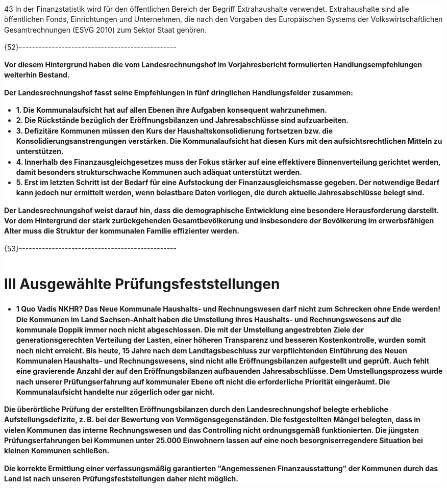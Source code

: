  43 In der Finanzstatistik wird für den öffentlichen Bereich der Begriff Extrahaushalte verwendet. Extrahaushalte sind alle öffentlichen Fonds, Einrichtungen und Unternehmen, die nach den Vorgaben des Europäischen Systems der Volkswirtschaftlichen Gesamtrechnungen (ESVG 2010) zum Sektor Staat gehören.

{52}------------------------------------------------

**Vor diesem Hintergrund haben die vom Landesrechnungshof im Vorjahresbericht formulierten Handlungsempfehlungen weiterhin Bestand.** 

**Der Landesrechnungshof fasst seine Empfehlungen in fünf dringlichen Handlungsfelder zusammen:** 

- **1. Die Kommunalaufsicht hat auf allen Ebenen ihre Aufgaben konsequent wahrzunehmen.**
- **2. Die Rückstände bezüglich der Eröffnungsbilanzen und Jahresabschlüsse sind aufzuarbeiten.**
- **3. Defizitäre Kommunen müssen den Kurs der Haushaltskonsolidierung fortsetzen bzw. die Konsolidierungsanstrengungen verstärken. Die Kommunalaufsicht hat diesen Kurs mit den aufsichtsrechtlichen Mitteln zu unterstützen.**
- **4. Innerhalb des Finanzausgleichgesetzes muss der Fokus stärker auf eine effektivere Binnenverteilung gerichtet werden, damit besonders strukturschwache Kommunen auch adäquat unterstützt werden.**
- **5. Erst im letzten Schritt ist der Bedarf für eine Aufstockung der Finanzausgleichsmasse gegeben. Der notwendige Bedarf kann jedoch nur ermittelt werden, wenn belastbare Daten vorliegen, die durch aktuelle Jahresabschlüsse belegt sind.**

**Der Landesrechnungshof weist darauf hin, dass die demographische Entwicklung eine besondere Herausforderung darstellt. Vor dem Hintergrund der stark zurückgehenden Gesamtbevölkerung und insbesondere der Bevölkerung im erwerbsfähigen Alter muss die Struktur der kommunalen Familie effizienter werden.** 

{53}------------------------------------------------

# **III Ausgewählte Prüfungsfeststellungen**

- **1 Quo Vadis NKHR? Das Neue Kommunale Haushalts- und Rechnungswesen darf nicht zum Schrecken ohne Ende werden!**
**Die Kommunen im Land Sachsen-Anhalt haben die Umstellung ihres Haushalts- und Rechnungswesens auf die kommunale Doppik immer noch nicht abgeschlossen. Die mit der Umstellung angestrebten Ziele der generationsgerechten Verteilung der Lasten, einer höheren Transparenz und besseren Kostenkontrolle, wurden somit noch nicht erreicht. Bis heute, 15 Jahre nach dem Landtagsbeschluss zur verpflichtenden Einführung des Neuen Kommunalen Haushalts- und Rechnungswesens, sind nicht alle Eröffnungsbilanzen aufgestellt und geprüft. Auch fehlt eine gravierende Anzahl der auf den Eröffnungsbilanzen aufbauenden Jahresabschlüsse. Dem Umstellungsprozess wurde nach unserer Prüfungserfahrung auf kommunaler Ebene oft nicht die erforderliche Priorität eingeräumt. Die Kommunalaufsicht handelte nur zögerlich oder gar nicht.** 

**Die überörtliche Prüfung der erstellten Eröffnungsbilanzen durch den Landesrechnungshof belegte erhebliche Aufstellungsdefizite, z. B. bei der Bewertung von Vermögensgegenständen. Die festgestellten Mängel belegten, dass in vielen Kommunen das interne Rechnungswesen und das Controlling nicht ordnungsgemäß funktionierten. Die jüngsten Prüfungserfahrungen bei Kommunen unter 25.000 Einwohnern lassen auf eine noch besorgniserregendere Situation bei kleinen Kommunen schließen.** 

**Die korrekte Ermittlung einer verfassungsmäßig garantierten "Angemessenen Finanzausstattung" der Kommunen durch das Land ist nach unseren Prüfungsfeststellungen daher nicht möglich.** 

